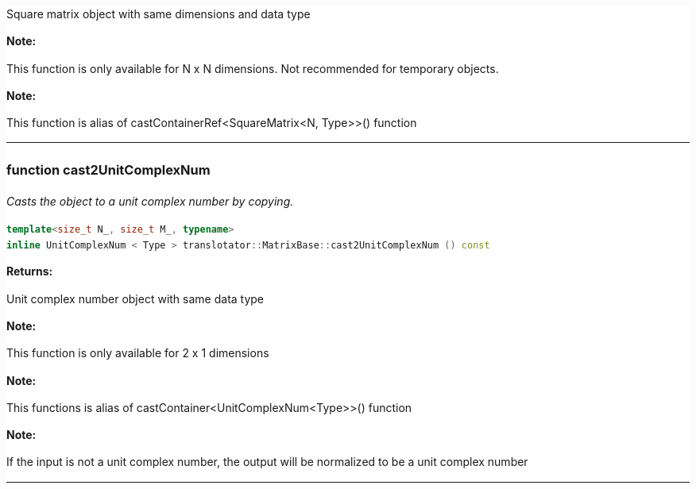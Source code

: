 Square matrix object with same dimensions and data type 




**Note:**

This function is only available for N x N dimensions. Not recommended for temporary objects. 




**Note:**

This function is alias of castContainerRef&lt;SquareMatrix&lt;N, Type&gt;&gt;() function 





        

<hr>



### function cast2UnitComplexNum 

_Casts the object to a unit complex number by copying._ 
```C++
template<size_t N_, size_t M_, typename>
inline UnitComplexNum < Type > translotator::MatrixBase::cast2UnitComplexNum () const
```





**Returns:**

Unit complex number object with same data type 




**Note:**

This function is only available for 2 x 1 dimensions 




**Note:**

This functions is alias of castContainer&lt;UnitComplexNum&lt;Type&gt;&gt;() function 




**Note:**

If the input is not a unit complex number, the output will be normalized to be a unit complex number 





        

<hr>


